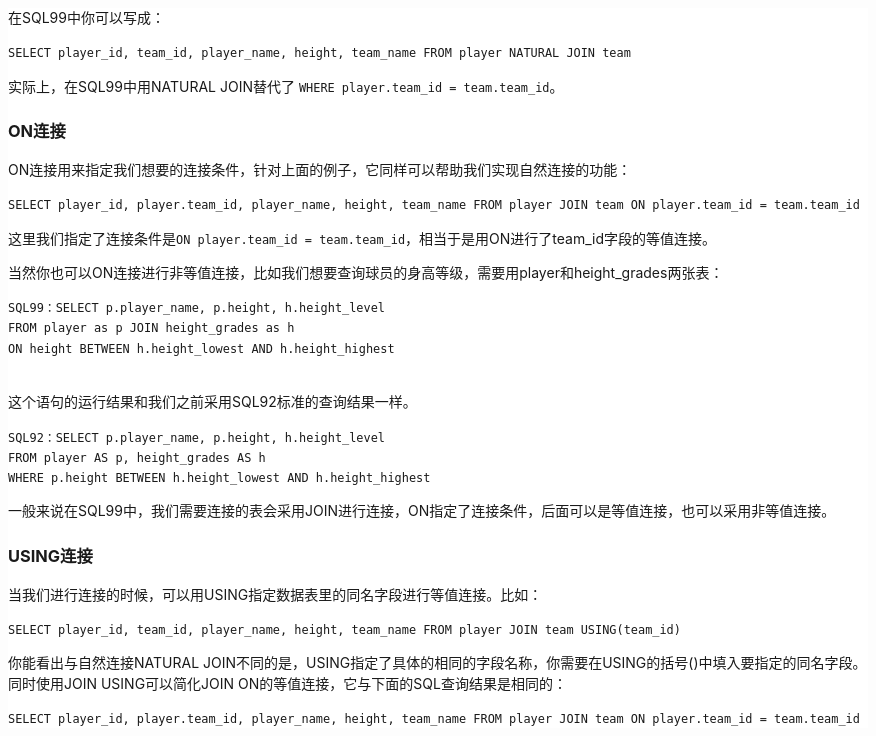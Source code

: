 在SQL99中你可以写成：

```
SELECT player_id, team_id, player_name, height, team_name FROM player NATURAL JOIN team 

```

实际上，在SQL99中用NATURAL JOIN替代了 `WHERE player.team_id = team.team_id`。

### ON连接

ON连接用来指定我们想要的连接条件，针对上面的例子，它同样可以帮助我们实现自然连接的功能：

```
SELECT player_id, player.team_id, player_name, height, team_name FROM player JOIN team ON player.team_id = team.team_id

```

这里我们指定了连接条件是`ON player.team_id = team.team_id`，相当于是用ON进行了team_id字段的等值连接。

当然你也可以ON连接进行非等值连接，比如我们想要查询球员的身高等级，需要用player和height_grades两张表：

```
SQL99：SELECT p.player_name, p.height, h.height_level
FROM player as p JOIN height_grades as h
ON height BETWEEN h.height_lowest AND h.height_highest


```

这个语句的运行结果和我们之前采用SQL92标准的查询结果一样。

```
SQL92：SELECT p.player_name, p.height, h.height_level
FROM player AS p, height_grades AS h
WHERE p.height BETWEEN h.height_lowest AND h.height_highest

```

一般来说在SQL99中，我们需要连接的表会采用JOIN进行连接，ON指定了连接条件，后面可以是等值连接，也可以采用非等值连接。

### USING连接

当我们进行连接的时候，可以用USING指定数据表里的同名字段进行等值连接。比如：

```
SELECT player_id, team_id, player_name, height, team_name FROM player JOIN team USING(team_id)

```

你能看出与自然连接NATURAL JOIN不同的是，USING指定了具体的相同的字段名称，你需要在USING的括号()中填入要指定的同名字段。同时使用JOIN USING可以简化JOIN ON的等值连接，它与下面的SQL查询结果是相同的：

```
SELECT player_id, player.team_id, player_name, height, team_name FROM player JOIN team ON player.team_id = team.team_id

```
